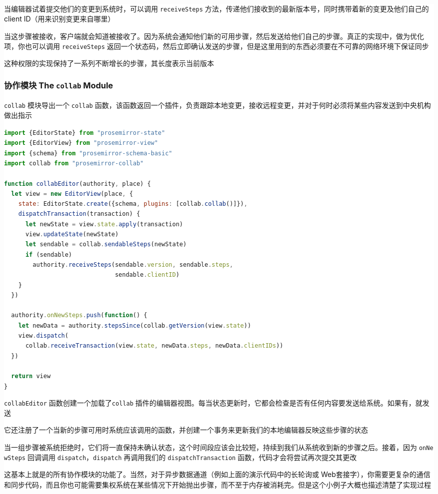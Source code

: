 当编辑器试着提交他们的变更到系统时，可以调用 `receiveSteps` 方法，传递他们接收到的最新版本号，同时携带着新的变更及他们自己的 client ID（用来识别变更来自哪里）

当这步骤被接收，客户端就会知道被接收了。因为系统会通知他们新的可用步骤，然后发送给他们自己的步骤。真正的实现中，做为优化项，你也可以调用 `receiveSteps` 返回一个状态码，然后立即确认发送的步骤，但是这里用到的东西必须要在不可靠的网络环境下保证同步

这种权限的实现保持了一系列不断增长的步骤，其长度表示当前版本

### 协作模块 The `collab` Module

`collab` 模块导出一个 `collab` 函数，该函数返回一个插件，负责跟踪本地变更，接收远程变更，并对于何时必须将某些内容发送到中央机构做出指示

```js
import {EditorState} from "prosemirror-state"
import {EditorView} from "prosemirror-view"
import {schema} from "prosemirror-schema-basic"
import collab from "prosemirror-collab"

function collabEditor(authority, place) {
  let view = new EditorView(place, {
    state: EditorState.create({schema, plugins: [collab.collab()]}),
    dispatchTransaction(transaction) {
      let newState = view.state.apply(transaction)
      view.updateState(newState)
      let sendable = collab.sendableSteps(newState)
      if (sendable)
        authority.receiveSteps(sendable.version, sendable.steps,
                               sendable.clientID)
    }
  })

  authority.onNewSteps.push(function() {
    let newData = authority.stepsSince(collab.getVersion(view.state))
    view.dispatch(
      collab.receiveTransaction(view.state, newData.steps, newData.clientIDs))
  })

  return view
}
```

`collabEditor` 函数创建一个加载了`collab` 插件的编辑器视图。每当状态更新时，它都会检查是否有任何内容要发送给系统。如果有，就发送

它还注册了一个当新的步骤可用时系统应该调用的函数，并创建一个事务来更新我们的本地编辑器反映这些步骤的状态

当一组步骤被系统拒绝时，它们将一直保持未确认状态，这个时间段应该会比较短，持续到我们从系统收到新的步骤之后。接着，因为 `onNewSteps` 回调调用 `dispatch`，`dispatch` 再调用我们的 `dispatchTransaction` 函数，代码才会将尝试再次提交其更改

这基本上就是的所有协作模块的功能了。当然，对于异步数据通道（例如上面的演示代码中的长轮询或 Web套接字），你需要更复杂的通信和同步代码，而且你也可能需要集权系统在某些情况下开始抛出步骤，而不至于内存被消耗完。但是这个小例子大概也描述清楚了实现过程
